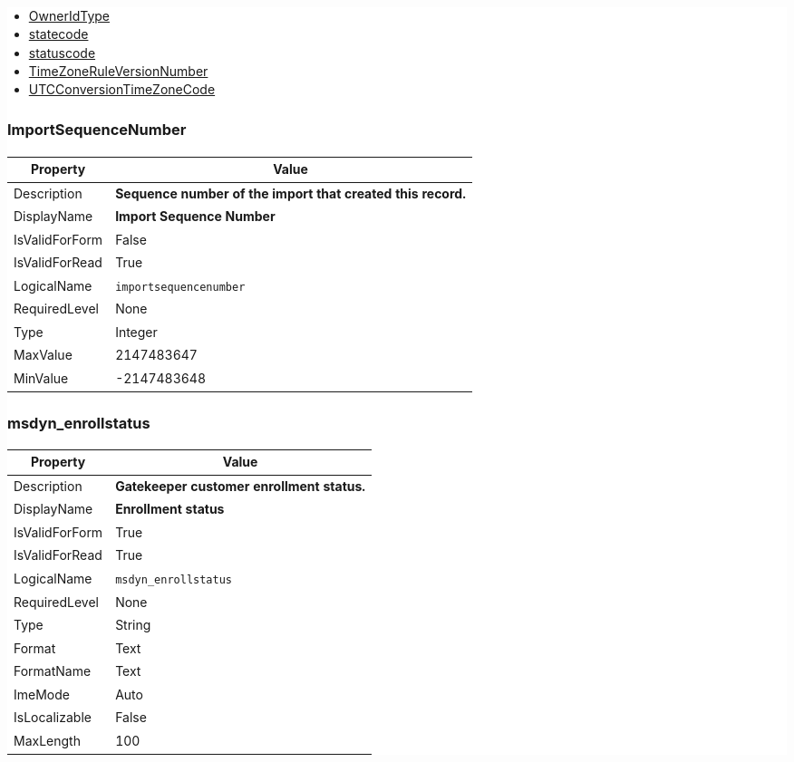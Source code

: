 - [OwnerIdType](#BKMK_OwnerIdType)
- [statecode](#BKMK_statecode)
- [statuscode](#BKMK_statuscode)
- [TimeZoneRuleVersionNumber](#BKMK_TimeZoneRuleVersionNumber)
- [UTCConversionTimeZoneCode](#BKMK_UTCConversionTimeZoneCode)

### <a name="BKMK_ImportSequenceNumber"></a> ImportSequenceNumber

|Property|Value|
|---|---|
|Description|**Sequence number of the import that created this record.**|
|DisplayName|**Import Sequence Number**|
|IsValidForForm|False|
|IsValidForRead|True|
|LogicalName|`importsequencenumber`|
|RequiredLevel|None|
|Type|Integer|
|MaxValue|2147483647|
|MinValue|-2147483648|

### <a name="BKMK_msdyn_enrollstatus"></a> msdyn_enrollstatus

|Property|Value|
|---|---|
|Description|**Gatekeeper customer enrollment status.**|
|DisplayName|**Enrollment status**|
|IsValidForForm|True|
|IsValidForRead|True|
|LogicalName|`msdyn_enrollstatus`|
|RequiredLevel|None|
|Type|String|
|Format|Text|
|FormatName|Text|
|ImeMode|Auto|
|IsLocalizable|False|
|MaxLength|100|
